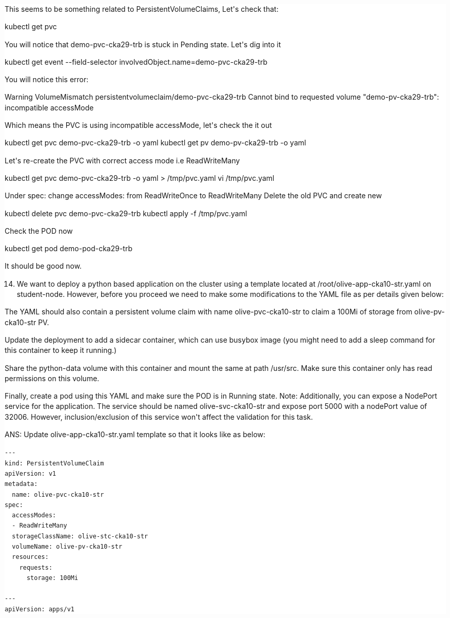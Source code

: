 This seems to be something related to PersistentVolumeClaims, Let's check that:

kubectl get pvc

You will notice that demo-pvc-cka29-trb is stuck in Pending state. Let's dig into it

kubectl get event --field-selector involvedObject.name=demo-pvc-cka29-trb

You will notice this error:

Warning VolumeMismatch persistentvolumeclaim/demo-pvc-cka29-trb Cannot bind to requested volume "demo-pv-cka29-trb": incompatible accessMode

Which means the PVC is using incompatible accessMode, let's check the it out

kubectl get pvc demo-pvc-cka29-trb -o yaml
kubectl get pv demo-pv-cka29-trb -o yaml

Let's re-create the PVC with correct access mode i.e ReadWriteMany

kubectl get pvc demo-pvc-cka29-trb -o yaml > /tmp/pvc.yaml
vi /tmp/pvc.yaml

Under spec: change accessModes: from ReadWriteOnce to ReadWriteMany
Delete the old PVC and create new

kubectl delete pvc demo-pvc-cka29-trb
kubectl apply -f /tmp/pvc.yaml

Check the POD now

kubectl get pod demo-pod-cka29-trb

It should be good now.

14. We want to deploy a python based application on the cluster using a template located at /root/olive-app-cka10-str.yaml on student-node. However, before you proceed we need to make some modifications to the YAML file as per details given below:

The YAML should also contain a persistent volume claim with name olive-pvc-cka10-str to claim a 100Mi of storage from olive-pv-cka10-str PV.

Update the deployment to add a sidecar container, which can use busybox image (you might need to add a sleep command for this container to keep it running.)

Share the python-data volume with this container and mount the same at path /usr/src. Make sure this container only has read permissions on this volume.

Finally, create a pod using this YAML and make sure the POD is in Running state.
Note: Additionally, you can expose a NodePort service for the application. The service should be named olive-svc-cka10-str and expose port 5000 with a nodePort value of 32006.
However, inclusion/exclusion of this service won't affect the validation for this task.

ANS:
Update olive-app-cka10-str.yaml template so that it looks like as below:

```
---
kind: PersistentVolumeClaim
apiVersion: v1
metadata:
  name: olive-pvc-cka10-str
spec:
  accessModes:
  - ReadWriteMany
  storageClassName: olive-stc-cka10-str
  volumeName: olive-pv-cka10-str
  resources:
    requests:
      storage: 100Mi

---
apiVersion: apps/v1
```